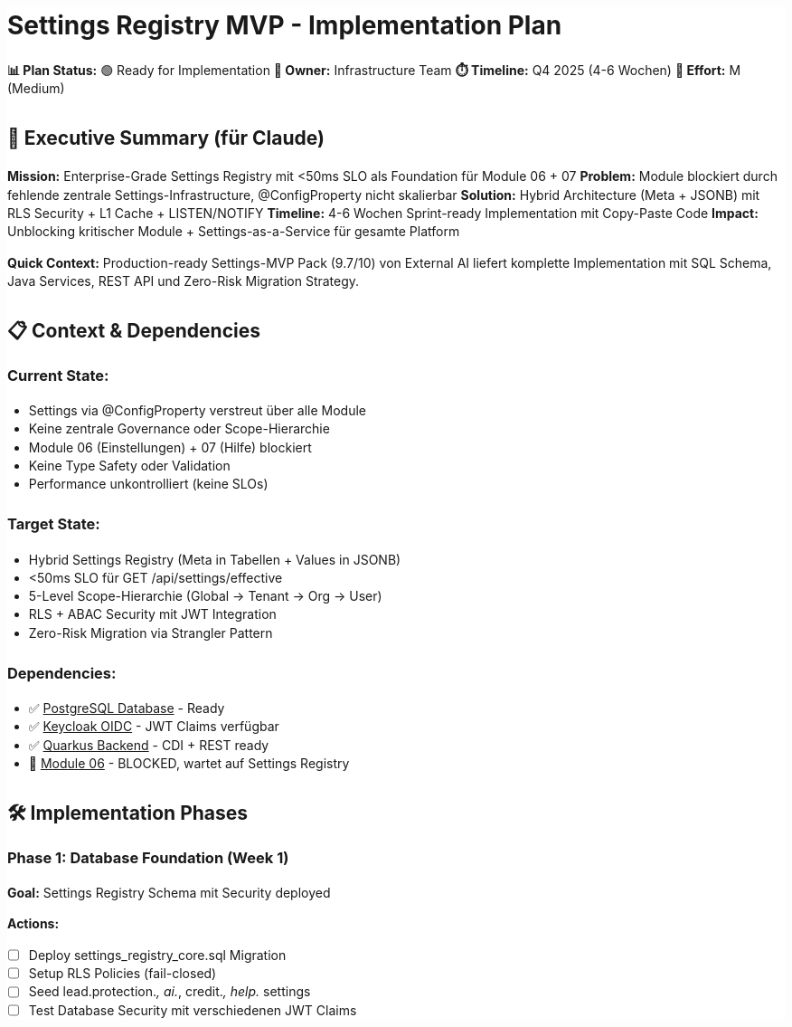 # Settings Registry MVP - Implementation Plan

**📊 Plan Status:** 🟢 Ready for Implementation
**🎯 Owner:** Infrastructure Team
**⏱️ Timeline:** Q4 2025 (4-6 Wochen)
**🔧 Effort:** M (Medium)

## 🎯 Executive Summary (für Claude)

**Mission:** Enterprise-Grade Settings Registry mit <50ms SLO als Foundation für Module 06 + 07
**Problem:** Module blockiert durch fehlende zentrale Settings-Infrastructure, @ConfigProperty nicht skalierbar
**Solution:** Hybrid Architecture (Meta + JSONB) mit RLS Security + L1 Cache + LISTEN/NOTIFY
**Timeline:** 4-6 Wochen Sprint-ready Implementation mit Copy-Paste Code
**Impact:** Unblocking kritischer Module + Settings-as-a-Service für gesamte Platform

**Quick Context:** Production-ready Settings-MVP Pack (9.7/10) von External AI liefert komplette Implementation mit SQL Schema, Java Services, REST API und Zero-Risk Migration Strategy.

## 📋 Context & Dependencies

### Current State:
- Settings via @ConfigProperty verstreut über alle Module
- Keine zentrale Governance oder Scope-Hierarchie
- Module 06 (Einstellungen) + 07 (Hilfe) blockiert
- Keine Type Safety oder Validation
- Performance unkontrolliert (keine SLOs)

### Target State:
- Hybrid Settings Registry (Meta in Tabellen + Values in JSONB)
- <50ms SLO für GET /api/settings/effective
- 5-Level Scope-Hierarchie (Global → Tenant → Org → User)
- RLS + ABAC Security mit JWT Integration
- Zero-Risk Migration via Strangler Pattern

### Dependencies:
- ✅ [PostgreSQL Database](../../database/) - Ready
- ✅ [Keycloak OIDC](../../sicherheit/) - JWT Claims verfügbar
- ✅ [Quarkus Backend](../../../../backend/) - CDI + REST ready
- 🔄 [Module 06](../../../06_einstellungen/) - BLOCKED, wartet auf Settings Registry

## 🛠️ Implementation Phases

### Phase 1: Database Foundation (Week 1)
**Goal:** Settings Registry Schema mit Security deployed

**Actions:**
- [ ] Deploy settings_registry_core.sql Migration
- [ ] Setup RLS Policies (fail-closed)
- [ ] Seed lead.protection.*, ai.*, credit.*, help.* settings
- [ ] Test Database Security mit verschiedenen JWT Claims
